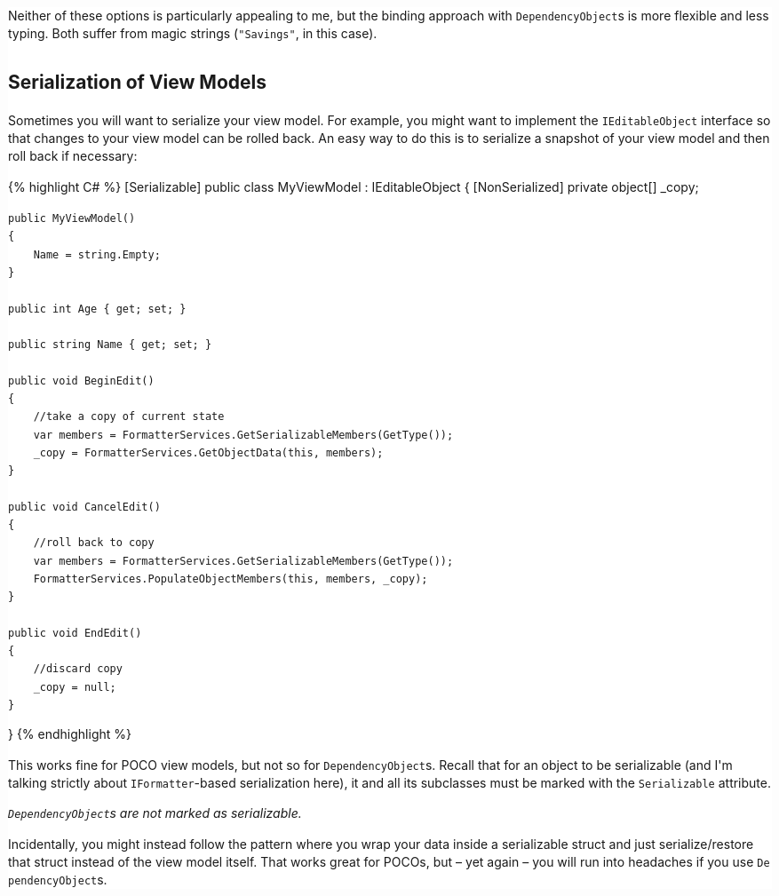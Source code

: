 Neither of these options is particularly appealing to me, but the binding approach with `DependencyObject`s is more flexible and less typing. Both suffer from magic strings (`"Savings"`, in this case).

## Serialization of View Models

Sometimes you will want to serialize your view model. For example, you might want to implement the `IEditableObject` interface so that changes to your view model can be rolled back. An easy way to do this is to serialize a snapshot of your view model and then roll back if necessary:

{% highlight C# %}
[Serializable]
public class MyViewModel : IEditableObject
{
    [NonSerialized]
    private object[] _copy; 
 
    public MyViewModel()
    {
        Name = string.Empty;
    } 
 
    public int Age { get; set; } 
 
    public string Name { get; set; } 
 
    public void BeginEdit()
    {
        //take a copy of current state
        var members = FormatterServices.GetSerializableMembers(GetType());
        _copy = FormatterServices.GetObjectData(this, members);
    } 
 
    public void CancelEdit()
    {
        //roll back to copy
        var members = FormatterServices.GetSerializableMembers(GetType());
        FormatterServices.PopulateObjectMembers(this, members, _copy);
    } 
 
    public void EndEdit()
    {
        //discard copy
        _copy = null;
    }
}
{% endhighlight %}

This works fine for POCO view models, but not so for `DependencyObject`s. Recall that for an object to be serializable (and I'm talking strictly about `IFormatter`-based serialization here), it and all its subclasses must be marked with the `Serializable` attribute.

*`DependencyObject`s are not marked as serializable.*

Incidentally, you might instead follow the pattern where you wrap your data inside a serializable struct and just serialize/restore that struct instead of the view model itself. That works great for POCOs, but – yet again – you will run into headaches if you use `DependencyObject`s.
